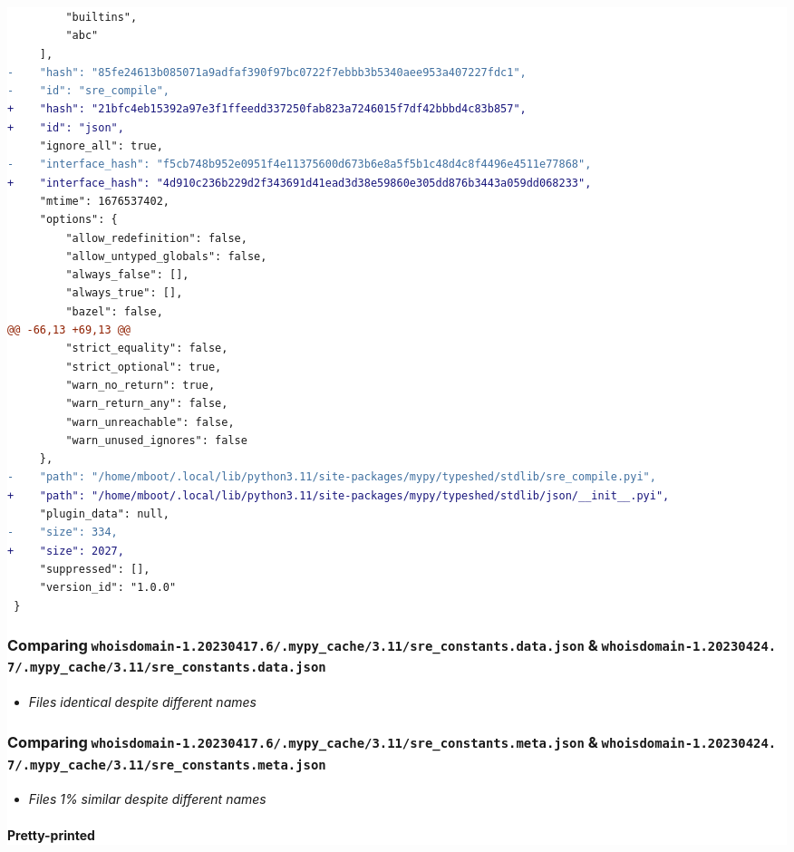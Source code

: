 ```diff
         "builtins",
         "abc"
     ],
-    "hash": "85fe24613b085071a9adfaf390f97bc0722f7ebbb3b5340aee953a407227fdc1",
-    "id": "sre_compile",
+    "hash": "21bfc4eb15392a97e3f1ffeedd337250fab823a7246015f7df42bbbd4c83b857",
+    "id": "json",
     "ignore_all": true,
-    "interface_hash": "f5cb748b952e0951f4e11375600d673b6e8a5f5b1c48d4c8f4496e4511e77868",
+    "interface_hash": "4d910c236b229d2f343691d41ead3d38e59860e305dd876b3443a059dd068233",
     "mtime": 1676537402,
     "options": {
         "allow_redefinition": false,
         "allow_untyped_globals": false,
         "always_false": [],
         "always_true": [],
         "bazel": false,
@@ -66,13 +69,13 @@
         "strict_equality": false,
         "strict_optional": true,
         "warn_no_return": true,
         "warn_return_any": false,
         "warn_unreachable": false,
         "warn_unused_ignores": false
     },
-    "path": "/home/mboot/.local/lib/python3.11/site-packages/mypy/typeshed/stdlib/sre_compile.pyi",
+    "path": "/home/mboot/.local/lib/python3.11/site-packages/mypy/typeshed/stdlib/json/__init__.pyi",
     "plugin_data": null,
-    "size": 334,
+    "size": 2027,
     "suppressed": [],
     "version_id": "1.0.0"
 }
```

### Comparing `whoisdomain-1.20230417.6/.mypy_cache/3.11/sre_constants.data.json` & `whoisdomain-1.20230424.7/.mypy_cache/3.11/sre_constants.data.json`

 * *Files identical despite different names*

### Comparing `whoisdomain-1.20230417.6/.mypy_cache/3.11/sre_constants.meta.json` & `whoisdomain-1.20230424.7/.mypy_cache/3.11/sre_constants.meta.json`

 * *Files 1% similar despite different names*

#### Pretty-printed
